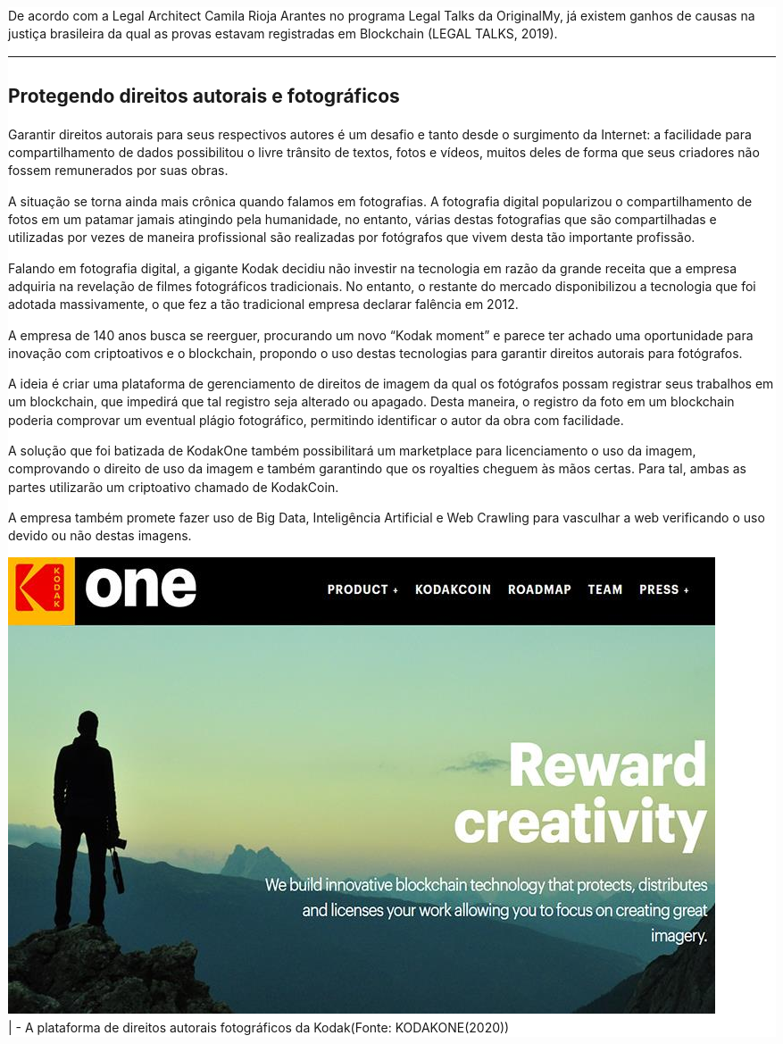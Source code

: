 De acordo com a Legal Architect Camila Rioja Arantes no programa Legal Talks da OriginalMy, já existem ganhos de causas na justiça brasileira da qual as provas estavam registradas em Blockchain (LEGAL TALKS, 2019).

---

## Protegendo direitos autorais e fotográficos

Garantir direitos autorais para seus respectivos autores é um desafio e tanto desde o surgimento da Internet: a facilidade para compartilhamento de dados possibilitou o livre trânsito de textos, fotos e vídeos, muitos deles de forma que seus criadores não fossem remunerados por suas obras.

A situação se torna ainda mais crônica quando falamos em fotografias. A fotografia digital popularizou o compartilhamento de fotos em um patamar jamais atingindo pela humanidade, no entanto, várias destas fotografias que são compartilhadas e utilizadas por vezes de maneira profissional são realizadas por fotógrafos que vivem desta tão importante profissão.

Falando em fotografia digital, a gigante Kodak decidiu não investir na tecnologia em razão da grande receita que a empresa adquiria na revelação de filmes fotográficos tradicionais. No entanto, o restante do mercado disponibilizou a tecnologia que foi adotada massivamente, o que fez a tão tradicional empresa declarar falência em 2012.

A empresa de 140 anos busca se reerguer, procurando um novo “Kodak moment” e parece ter achado uma oportunidade para inovação com criptoativos e o blockchain, propondo o uso destas tecnologias para garantir direitos autorais para fotógrafos.

A ideia é criar uma plataforma de gerenciamento de direitos de imagem da qual os fotógrafos possam registrar seus trabalhos em um blockchain, que impedirá que tal registro seja alterado ou apagado. Desta maneira, o registro da foto em um blockchain poderia comprovar um eventual plágio fotográfico, permitindo identificar o autor da obra com facilidade.

A solução que foi batizada de KodakOne também possibilitará um marketplace para licenciamento o uso da imagem, comprovando o direito de uso da imagem e também garantindo que os royalties cheguem às mãos certas. Para tal, ambas as partes utilizarão um criptoativo chamado de KodakCoin.

A empresa também promete fazer uso de Big Data, Inteligência Artificial e Web Crawling para vasculhar a web verificando o uso devido ou não destas imagens.

!["A plataforma de direitos autorais fotográficos da Kodak"](/images/aplicacoesBlockchain/kodakOne.png)
<br>| - A plataforma de direitos autorais fotográficos da Kodak(Fonte: KODAKONE(2020))
